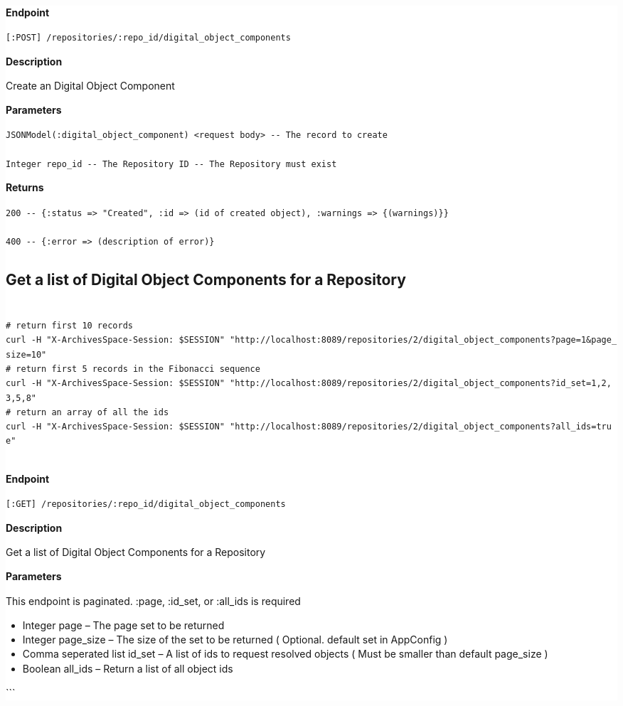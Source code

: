 __Endpoint__

```[:POST] /repositories/:repo_id/digital_object_components ```

__Description__

Create an Digital Object Component

__Parameters__


	JSONModel(:digital_object_component) <request body> -- The record to create

	Integer repo_id -- The Repository ID -- The Repository must exist

__Returns__

  	200 -- {:status => "Created", :id => (id of created object), :warnings => {(warnings)}}

  	400 -- {:error => (description of error)}




## Get a list of Digital Object Components for a Repository




  

```shell
  
# return first 10 records
curl -H "X-ArchivesSpace-Session: $SESSION" "http://localhost:8089/repositories/2/digital_object_components?page=1&page_size=10"
# return first 5 records in the Fibonacci sequence
curl -H "X-ArchivesSpace-Session: $SESSION" "http://localhost:8089/repositories/2/digital_object_components?id_set=1,2,3,5,8"
# return an array of all the ids
curl -H "X-ArchivesSpace-Session: $SESSION" "http://localhost:8089/repositories/2/digital_object_components?all_ids=true"
  

```

__Endpoint__

```[:GET] /repositories/:repo_id/digital_object_components ```

__Description__

Get a list of Digital Object Components for a Repository

__Parameters__

<aside class="notice">
This endpoint is paginated. :page, :id_set, or :all_ids is required
<ul>
  <li>Integer page &ndash; The page set to be returned</li>
  <li>Integer page_size &ndash; The size of the set to be returned ( Optional. default set in AppConfig )</li>
  <li>Comma seperated list id_set &ndash; A list of ids to request resolved objects ( Must be smaller than default page_size )</li>
  <li>Boolean all_ids &ndash; Return a list of all object ids</li>
</ul>
```